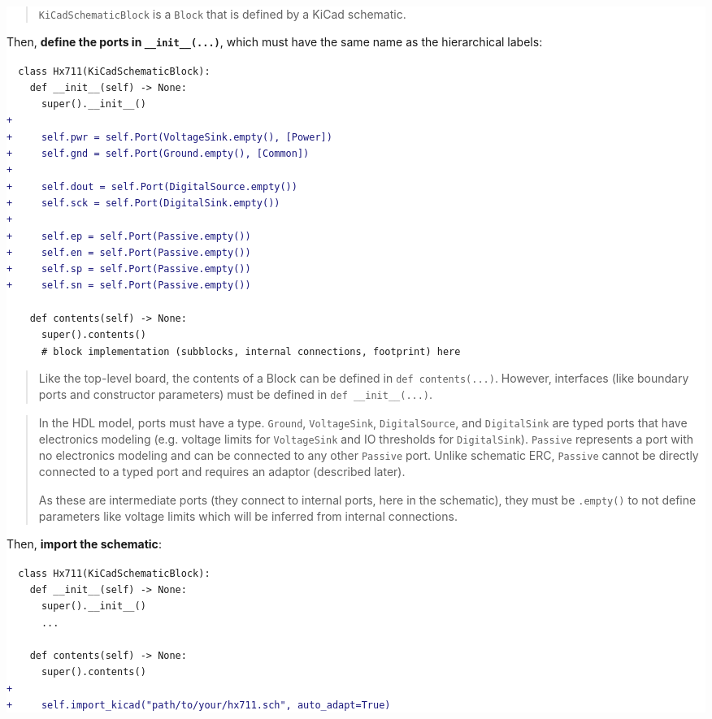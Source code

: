 > `KiCadSchematicBlock` is a `Block` that is defined by a KiCad schematic.

Then, **define the ports in `__init__(...)`**, which must have the same name as the hierarchical labels:

```diff
  class Hx711(KiCadSchematicBlock):
    def __init__(self) -> None:
      super().__init__()
+ 
+     self.pwr = self.Port(VoltageSink.empty(), [Power])
+     self.gnd = self.Port(Ground.empty(), [Common])
+ 
+     self.dout = self.Port(DigitalSource.empty())
+     self.sck = self.Port(DigitalSink.empty())
+ 
+     self.ep = self.Port(Passive.empty())
+     self.en = self.Port(Passive.empty())
+     self.sp = self.Port(Passive.empty())
+     self.sn = self.Port(Passive.empty())

    def contents(self) -> None:
      super().contents()
      # block implementation (subblocks, internal connections, footprint) here
```

> Like the top-level board, the contents of a Block can be defined in `def contents(...)`.
> However, interfaces (like boundary ports and constructor parameters) must be defined in `def __init__(...)`.

> In the HDL model, ports must have a type.
> `Ground`, `VoltageSink`, `DigitalSource`, and `DigitalSink` are typed ports that have electronics modeling (e.g. voltage limits for `VoltageSink` and IO thresholds for `DigitalSink`).
> `Passive` represents a port with no electronics modeling and can be connected to any other `Passive` port.
> Unlike schematic ERC, `Passive` cannot be directly connected to a typed port and requires an adaptor (described later).
> 
> As these are intermediate ports (they connect to internal ports, here in the schematic), they must be `.empty()` to not define parameters like voltage limits which will be inferred from internal connections.

Then, **import the schematic**:

```diff
  class Hx711(KiCadSchematicBlock):
    def __init__(self) -> None:
      super().__init__()
      ...

    def contents(self) -> None:
      super().contents()
+ 
+     self.import_kicad("path/to/your/hx711.sch", auto_adapt=True)
```
